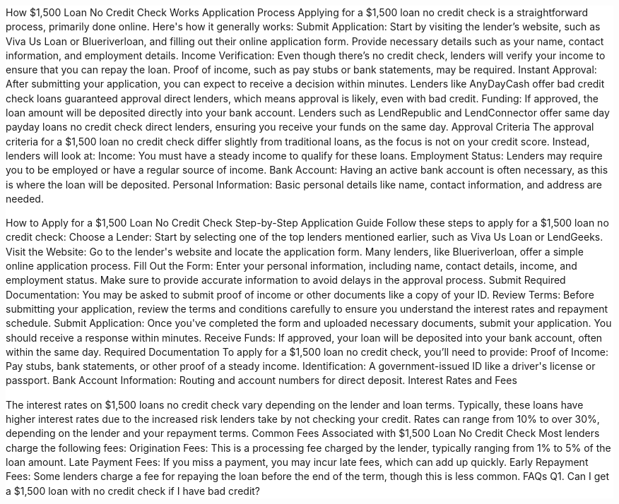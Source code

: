 How $1,500 Loan No Credit Check Works
Application Process
Applying for a $1,500 loan no credit check is a straightforward process, primarily done online. Here's how it generally works:
Submit Application: Start by visiting the lender’s website, such as Viva Us Loan or Blueriverloan, and filling out their online application form. Provide necessary details such as your name, contact information, and employment details.
Income Verification: Even though there’s no credit check, lenders will verify your income to ensure that you can repay the loan. Proof of income, such as pay stubs or bank statements, may be required.
Instant Approval: After submitting your application, you can expect to receive a decision within minutes. Lenders like AnyDayCash offer bad credit check loans guaranteed approval direct lenders, which means approval is likely, even with bad credit.
Funding: If approved, the loan amount will be deposited directly into your bank account. Lenders such as LendRepublic and LendConnector offer same day payday loans no credit check direct lenders, ensuring you receive your funds on the same day.
Approval Criteria
The approval criteria for a $1,500 loan no credit check differ slightly from traditional loans, as the focus is not on your credit score. Instead, lenders will look at:
Income: You must have a steady income to qualify for these loans.
Employment Status: Lenders may require you to be employed or have a regular source of income.
Bank Account: Having an active bank account is often necessary, as this is where the loan will be deposited.
Personal Information: Basic personal details like name, contact information, and address are needed.

How to Apply for a $1,500 Loan No Credit Check
Step-by-Step Application Guide
Follow these steps to apply for a $1,500 loan no credit check:
Choose a Lender: Start by selecting one of the top lenders mentioned earlier, such as Viva Us Loan or LendGeeks.
Visit the Website: Go to the lender's website and locate the application form. Many lenders, like Blueriverloan, offer a simple online application process.
Fill Out the Form: Enter your personal information, including name, contact details, income, and employment status. Make sure to provide accurate information to avoid delays in the approval process.
Submit Required Documentation: You may be asked to submit proof of income or other documents like a copy of your ID.
Review Terms: Before submitting your application, review the terms and conditions carefully to ensure you understand the interest rates and repayment schedule.
Submit Application: Once you've completed the form and uploaded necessary documents, submit your application. You should receive a response within minutes.
Receive Funds: If approved, your loan will be deposited into your bank account, often within the same day.
Required Documentation
To apply for a $1,500 loan no credit check, you’ll need to provide:
Proof of Income: Pay stubs, bank statements, or other proof of a steady income.
Identification: A government-issued ID like a driver's license or passport.
Bank Account Information: Routing and account numbers for direct deposit.
Interest Rates and Fees

The interest rates on $1,500 loans no credit check vary depending on the lender and loan terms. Typically, these loans have higher interest rates due to the increased risk lenders take by not checking your credit. Rates can range from 10% to over 30%, depending on the lender and your repayment terms.
Common Fees Associated with $1,500 Loan No Credit Check
Most lenders charge the following fees:
Origination Fees: This is a processing fee charged by the lender, typically ranging from 1% to 5% of the loan amount.
Late Payment Fees: If you miss a payment, you may incur late fees, which can add up quickly.
Early Repayment Fees: Some lenders charge a fee for repaying the loan before the end of the term, though this is less common.
FAQs
Q1. Can I get a $1,500 loan with no credit check if I have bad credit? 